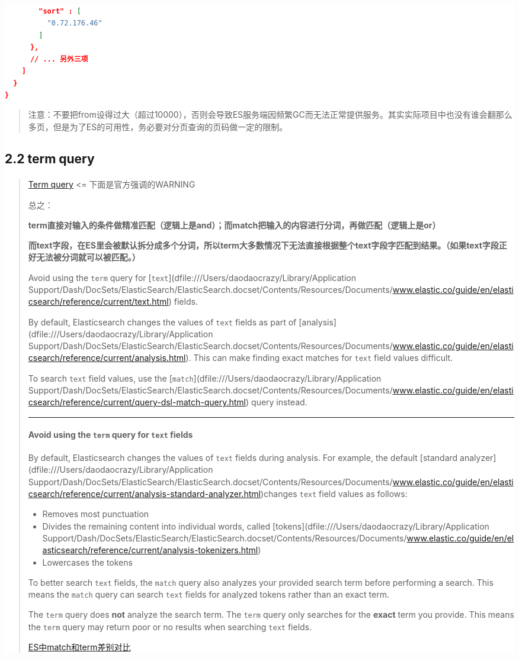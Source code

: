 ```json
        "sort" : [
          "0.72.176.46"
        ]
      },
      // ... 另外三项
    ]
  }
}
```

> 注意：不要把from设得过大（超过10000），否则会导致ES服务端因频繁GC而无法正常提供服务。其实实际项目中也没有谁会翻那么多页，但是为了ES的可用性，务必要对分页查询的页码做一定的限制。

## 2.2 term query

> [Term query](https://kapeli.com/dash_share?docset_file=ElasticSearch&docset_name=Elasticsearch&path=www.elastic.co/guide/en/elasticsearch/reference/current/query-dsl-term-query.html&platform=elasticsearch&repo=Main&source=www.elastic.co/guide/en/elasticsearch/reference/current/query-dsl-term-query.html&version=7.10.0)	<=	下面是官方强调的WARNING
>
> 总之：
>
> **term直接对输入的条件做精准匹配（逻辑上是and）；而match把输入的内容进行分词，再做匹配（逻辑上是or）**
>
> **而text字段，在ES里会被默认拆分成多个分词，所以term大多数情况下无法直接根据整个text字段字匹配到结果。（如果text字段正好无法被分词就可以被匹配。）**
>
>
> Avoid using the `term` query for [`text`](dfile:///Users/daodaocrazy/Library/Application Support/Dash/DocSets/ElasticSearch/ElasticSearch.docset/Contents/Resources/Documents/www.elastic.co/guide/en/elasticsearch/reference/current/text.html) fields.
>
> By default, Elasticsearch changes the values of `text` fields as part of [analysis](dfile:///Users/daodaocrazy/Library/Application Support/Dash/DocSets/ElasticSearch/ElasticSearch.docset/Contents/Resources/Documents/www.elastic.co/guide/en/elasticsearch/reference/current/analysis.html). This can make finding exact matches for `text` field values difficult.
>
> To search `text` field values, use the [`match`](dfile:///Users/daodaocrazy/Library/Application Support/Dash/DocSets/ElasticSearch/ElasticSearch.docset/Contents/Resources/Documents/www.elastic.co/guide/en/elasticsearch/reference/current/query-dsl-match-query.html) query instead.
>
> ---
>
> #### Avoid using the `term` query for `text` fields
>
> By default, Elasticsearch changes the values of `text` fields during analysis. For example, the default [standard analyzer](dfile:///Users/daodaocrazy/Library/Application Support/Dash/DocSets/ElasticSearch/ElasticSearch.docset/Contents/Resources/Documents/www.elastic.co/guide/en/elasticsearch/reference/current/analysis-standard-analyzer.html)changes `text` field values as follows:
>
> - Removes most punctuation
> - Divides the remaining content into individual words, called [tokens](dfile:///Users/daodaocrazy/Library/Application Support/Dash/DocSets/ElasticSearch/ElasticSearch.docset/Contents/Resources/Documents/www.elastic.co/guide/en/elasticsearch/reference/current/analysis-tokenizers.html)
> - Lowercases the tokens
>
> To better search `text` fields, the `match` query also analyzes your provided search term before performing a search. This means the `match` query can search `text` fields for analyzed tokens rather than an exact term.
>
> The `term` query does **not** analyze the search term. The `term` query only searches for the **exact** term you provide. This means the `term` query may return poor or no results when searching `text` fields.
>
> [ES中match和term差别对比](https://blog.csdn.net/tclzsn7456/article/details/79956625)